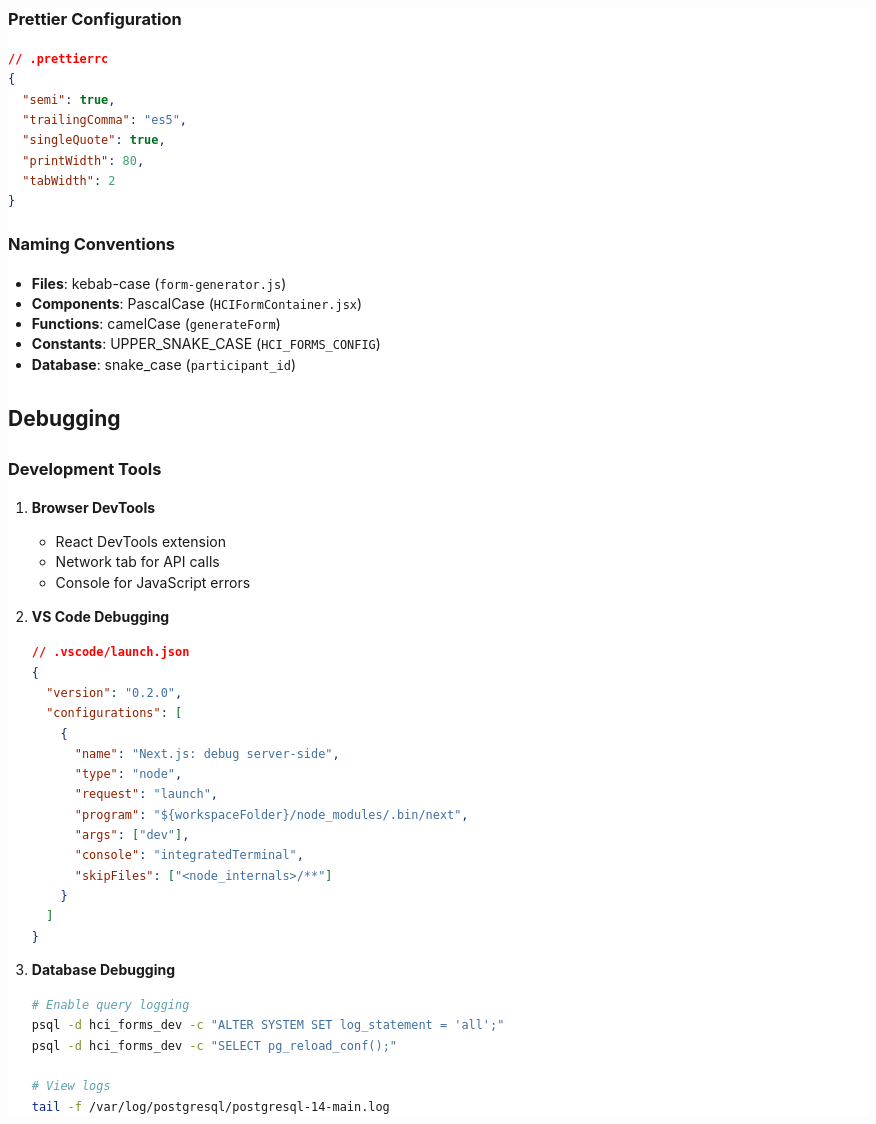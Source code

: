 ### Prettier Configuration

```json
// .prettierrc
{
  "semi": true,
  "trailingComma": "es5",
  "singleQuote": true,
  "printWidth": 80,
  "tabWidth": 2
}
```

### Naming Conventions

- **Files**: kebab-case (`form-generator.js`)
- **Components**: PascalCase (`HCIFormContainer.jsx`)
- **Functions**: camelCase (`generateForm`)
- **Constants**: UPPER_SNAKE_CASE (`HCI_FORMS_CONFIG`)
- **Database**: snake_case (`participant_id`)

## Debugging

### Development Tools

1. **Browser DevTools**
   - React DevTools extension
   - Network tab for API calls
   - Console for JavaScript errors

2. **VS Code Debugging**
   ```json
   // .vscode/launch.json
   {
     "version": "0.2.0",
     "configurations": [
       {
         "name": "Next.js: debug server-side",
         "type": "node",
         "request": "launch",
         "program": "${workspaceFolder}/node_modules/.bin/next",
         "args": ["dev"],
         "console": "integratedTerminal",
         "skipFiles": ["<node_internals>/**"]
       }
     ]
   }
   ```

3. **Database Debugging**
   ```bash
   # Enable query logging
   psql -d hci_forms_dev -c "ALTER SYSTEM SET log_statement = 'all';"
   psql -d hci_forms_dev -c "SELECT pg_reload_conf();"
   
   # View logs
   tail -f /var/log/postgresql/postgresql-14-main.log
   ```
